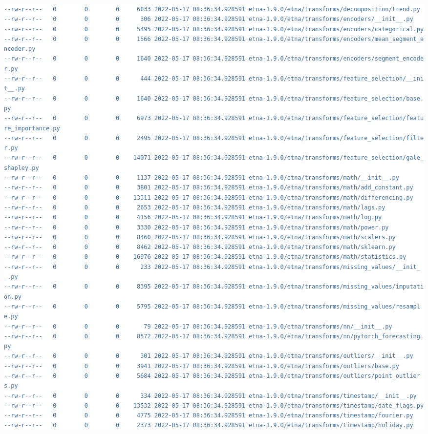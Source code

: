 ```diff
--rw-r--r--   0        0        0     6033 2022-05-17 08:36:34.928591 etna-1.9.0/etna/transforms/decomposition/trend.py
--rw-r--r--   0        0        0      306 2022-05-17 08:36:34.928591 etna-1.9.0/etna/transforms/encoders/__init__.py
--rw-r--r--   0        0        0     5495 2022-05-17 08:36:34.928591 etna-1.9.0/etna/transforms/encoders/categorical.py
--rw-r--r--   0        0        0     1566 2022-05-17 08:36:34.928591 etna-1.9.0/etna/transforms/encoders/mean_segment_encoder.py
--rw-r--r--   0        0        0     1640 2022-05-17 08:36:34.928591 etna-1.9.0/etna/transforms/encoders/segment_encoder.py
--rw-r--r--   0        0        0      444 2022-05-17 08:36:34.928591 etna-1.9.0/etna/transforms/feature_selection/__init__.py
--rw-r--r--   0        0        0     1640 2022-05-17 08:36:34.928591 etna-1.9.0/etna/transforms/feature_selection/base.py
--rw-r--r--   0        0        0     6973 2022-05-17 08:36:34.928591 etna-1.9.0/etna/transforms/feature_selection/feature_importance.py
--rw-r--r--   0        0        0     2495 2022-05-17 08:36:34.928591 etna-1.9.0/etna/transforms/feature_selection/filter.py
--rw-r--r--   0        0        0    14071 2022-05-17 08:36:34.928591 etna-1.9.0/etna/transforms/feature_selection/gale_shapley.py
--rw-r--r--   0        0        0     1137 2022-05-17 08:36:34.928591 etna-1.9.0/etna/transforms/math/__init__.py
--rw-r--r--   0        0        0     3801 2022-05-17 08:36:34.928591 etna-1.9.0/etna/transforms/math/add_constant.py
--rw-r--r--   0        0        0    13311 2022-05-17 08:36:34.928591 etna-1.9.0/etna/transforms/math/differencing.py
--rw-r--r--   0        0        0     2653 2022-05-17 08:36:34.928591 etna-1.9.0/etna/transforms/math/lags.py
--rw-r--r--   0        0        0     4156 2022-05-17 08:36:34.928591 etna-1.9.0/etna/transforms/math/log.py
--rw-r--r--   0        0        0     3330 2022-05-17 08:36:34.928591 etna-1.9.0/etna/transforms/math/power.py
--rw-r--r--   0        0        0     8460 2022-05-17 08:36:34.928591 etna-1.9.0/etna/transforms/math/scalers.py
--rw-r--r--   0        0        0     8462 2022-05-17 08:36:34.928591 etna-1.9.0/etna/transforms/math/sklearn.py
--rw-r--r--   0        0        0    16976 2022-05-17 08:36:34.928591 etna-1.9.0/etna/transforms/math/statistics.py
--rw-r--r--   0        0        0      233 2022-05-17 08:36:34.928591 etna-1.9.0/etna/transforms/missing_values/__init__.py
--rw-r--r--   0        0        0     8395 2022-05-17 08:36:34.928591 etna-1.9.0/etna/transforms/missing_values/imputation.py
--rw-r--r--   0        0        0     5795 2022-05-17 08:36:34.928591 etna-1.9.0/etna/transforms/missing_values/resample.py
--rw-r--r--   0        0        0       79 2022-05-17 08:36:34.928591 etna-1.9.0/etna/transforms/nn/__init__.py
--rw-r--r--   0        0        0     8572 2022-05-17 08:36:34.928591 etna-1.9.0/etna/transforms/nn/pytorch_forecasting.py
--rw-r--r--   0        0        0      301 2022-05-17 08:36:34.928591 etna-1.9.0/etna/transforms/outliers/__init__.py
--rw-r--r--   0        0        0     3941 2022-05-17 08:36:34.928591 etna-1.9.0/etna/transforms/outliers/base.py
--rw-r--r--   0        0        0     5684 2022-05-17 08:36:34.928591 etna-1.9.0/etna/transforms/outliers/point_outliers.py
--rw-r--r--   0        0        0      334 2022-05-17 08:36:34.928591 etna-1.9.0/etna/transforms/timestamp/__init__.py
--rw-r--r--   0        0        0    13532 2022-05-17 08:36:34.928591 etna-1.9.0/etna/transforms/timestamp/date_flags.py
--rw-r--r--   0        0        0     4775 2022-05-17 08:36:34.928591 etna-1.9.0/etna/transforms/timestamp/fourier.py
--rw-r--r--   0        0        0     2373 2022-05-17 08:36:34.928591 etna-1.9.0/etna/transforms/timestamp/holiday.py
```